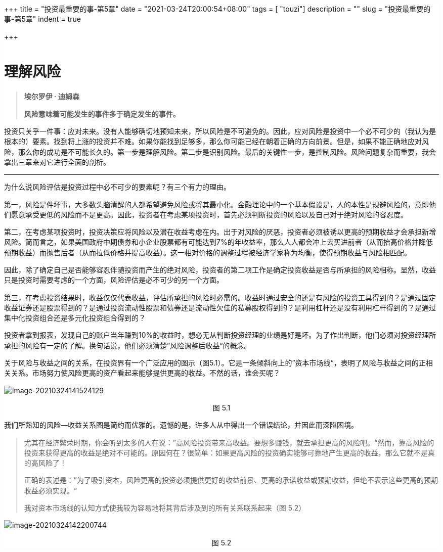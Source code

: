 +++
title = "投资最重要的事-第5章"
date = "2021-03-24T20:00:54+08:00"
tags = [ "touzi"]
description = ""
slug = "投资最重要的事-第5章"
indent = true

+++

# 理解风险

> **埃尔罗伊 · 迪姆森**
>
> **风险意味着可能发生的事件多于确定发生的事件。**

投资只关乎一件事：应对未来。没有人能够确切地预知未来，所以风险是不可避免的。因此，应对风险是投资中一个必不可少的（我认为是根本的）要素。找到将上涨的投资并不难。如果你能找到足够多，那么你可能已经在朝着正确的方向前景。但是，如果不能正确地应对风险，那么你的成功是不可能长久的。第一步是理解风险。第二步是识别风险。最后的关键性一步，是控制风险。风险问题复杂而重要，我会拿出三章来对它进行全面的剖析。

---

为什么说风险评估是投资过程中必不可少的要素呢？有三个有力的理由。

第一，风险是件坏事，大多数头脑清醒的人都希望避免风险或将其最小化。金融理论中的一个基本假设是，人的本性是规避风险的，意即他们愿意承受更低的风险而不是更高。因此，投资者在考虑某项投资时，首先必须判断投资的风险以及自己对于绝对风险的容忍度。

第二，在考虑某项投资时，投资决策应将风险以及潜在收益考虑在内。出于对风险的厌恶，投资者必须被诱以更高的预期收益才会承担新增风险。简而言之，如果美国政府中期债券和小企业股票都有可能达到7%的年收益率，那么人人都会冲上去买进前者（从而抬高价格并降低预期收益）而抛售后者（从而拉低价格并提高收益）。这一相对价格的调整过程被经济学家称为均衡，使得预期收益与风险相匹配。

因此，除了确定自己是否能够容忍伴随投资而产生的绝对风险，投资者的第二项工作是确定投资收益是否与所承担的风险相称。显然，收益只是投资时需要考虑的一个方面，风险评估是必不可少的另一个方面。

第三，在考虑投资结果时，收益仅仅代表收益，评估所承担的风险时必需的。收益时通过安全的还是有风险的投资工具得到的？是通过固定收益证券还是股票得到的？是通过投资流动性股票和债券还是流动性欠佳的私募股权得到的？是利用杠杆还是没有利用杠杆得到的？是通过集中化投资组合还是多元化投资组合得到的？

投资者拿到报表，发现自己的账户当年赚到10%的收益时，想必无从判断投资经理的业绩是好是坏。为了作出判断，他们必须对投资经理所承担的风险有一定的了解。换句话说，他们必须清楚”风险调整后收益“的概念。

关于风险与收益之间的关系，在投资界有一个广泛应用的图示（图5.1）。它是一条倾斜向上的”资本市场线“，表明了风险与收益之间的正相关关系。市场努力使风险更高的资产看起来能够提供更高的收益。不然的话，谁会买呢？

![image-20210324141524129](C:\Users\jiaoj\Desktop\current\worldofrorrim\static\images\fengxianshouyi.png)

 <center> 图 5.1 </center> 

我们所熟知的风险—收益关系图是简约而优雅的。遗憾的是，许多人从中得出一个错误结论，并因此而深陷困境。

> 尤其在经济繁荣时期，你会听到太多的人在说：”高风险投资带来高收益。要想多赚钱，就去承担更高的风险吧。“然而，靠高风险的投资来获得更高的收益是绝对不可能的。原因何在？很简单：如果更高风险的投资确实能够可靠地产生更高的收益，那么它就不是真的高风险了！
>
> 正确的表述是：”为了吸引资本，风险更高的投资必须提供更好的收益前景、更高的承诺收益或预期收益，但绝不表示这些更高的预期收益必须实现。“
>
> 我对资本市场线的认知方式使我较为容易地将其背后涉及到的所有关系联系起来（图 5.2）

![image-20210324142200744](C:\Users\jiaoj\Desktop\current\worldofrorrim\static\images\fengxianshouyi2.png)



<center>图 5.2</center>
